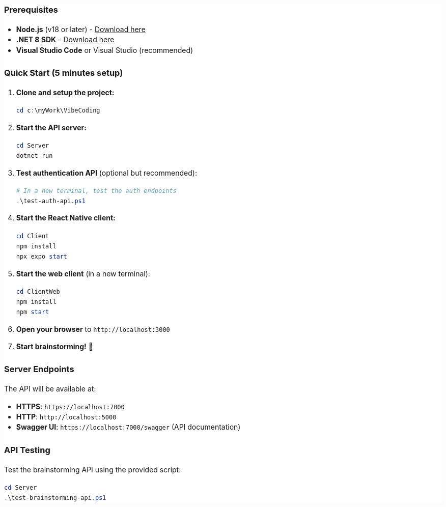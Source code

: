 ### Prerequisites
- **Node.js** (v18 or later) - [Download here](https://nodejs.org/)
- **.NET 8 SDK** - [Download here](https://dotnet.microsoft.com/download/dotnet/8.0)
- **Visual Studio Code** or Visual Studio (recommended)

### Quick Start (5 minutes setup)

1. **Clone and setup the project:**
   ```powershell
   cd c:\myWork\VibeCoding
   ```

2. **Start the API server:**
   ```powershell
   cd Server
   dotnet run
   ```
   
3. **Test authentication API** (optional but recommended):
   ```powershell
   # In a new terminal, test the auth endpoints
   .\test-auth-api.ps1
   ```

4. **Start the React Native client:**
   ```powershell
   cd Client
   npm install
   npx expo start
   ```

5. **Start the web client** (in a new terminal):
   ```powershell
   cd ClientWeb
   npm install
   npm start
   ```

4. **Open your browser** to `http://localhost:3000`

5. **Start brainstorming!** 🧠

### Server Endpoints

The API will be available at:
- **HTTPS**: `https://localhost:7000`
- **HTTP**: `http://localhost:5000`
- **Swagger UI**: `https://localhost:7000/swagger` (API documentation)

### API Testing

Test the brainstorming API using the provided script:
```powershell
cd Server
.\test-brainstorming-api.ps1
```
